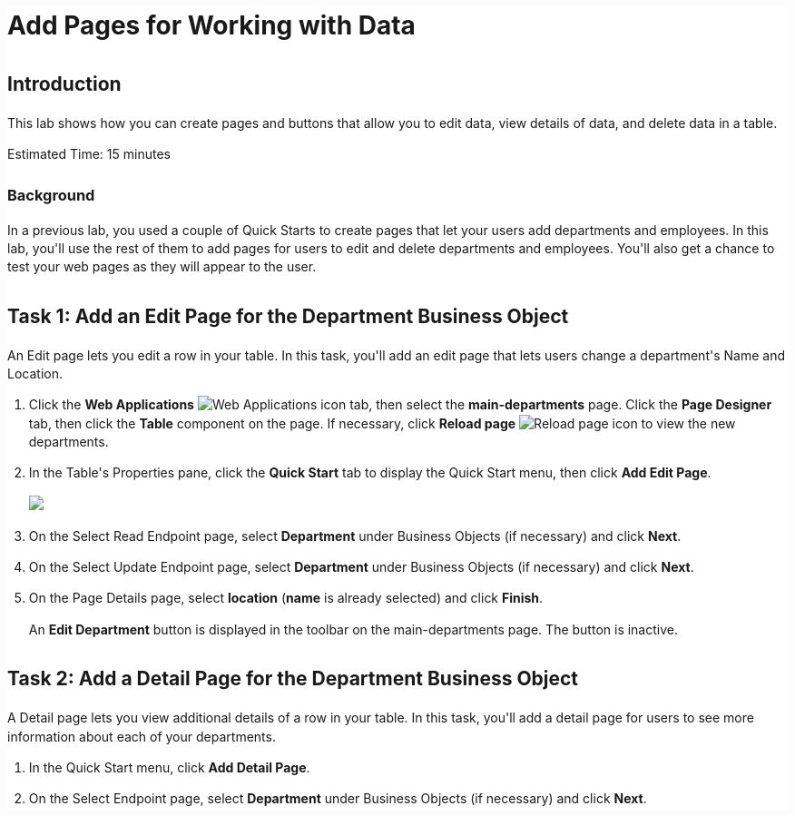 # Add Pages for Working with Data

## Introduction

This lab shows how you can create pages and buttons that allow you to edit data, view details of data, and delete data in a table.

Estimated Time:  15 minutes

### Background

In a previous lab, you used a couple of Quick Starts to create pages that let your users add departments and employees. In this lab, you'll use the rest of them to add pages for users to edit and delete departments and employees. You'll also get a chance to test your web pages as they will appear to the user.

## Task 1: Add an Edit Page for the Department Business Object

An Edit page lets you edit a row in your table. In this task, you'll add an edit page that lets users change a department's Name and Location.

1.  Click the **Web Applications** ![Web Applications icon](./images/vbcsmd_webapp_icon.png) tab, then select the **main-departments** page. Click the **Page Designer** tab, then click the **Table** component on the page. If necessary, click **Reload page** ![Reload page icon](./images/vbcsmd_refresh_icon.png) to view the new departments.

2.  In the Table's Properties pane, click the **Quick Start** tab to display the Quick Start menu, then click **Add Edit Page**.

    ![](./images/vbcsmd_aep_s2.png)

3.  On the Select Read Endpoint page, select **Department** under Business Objects (if necessary) and click **Next**.

4.  On the Select Update Endpoint page, select **Department** under Business Objects (if necessary)  and click **Next**.

5.  On the Page Details page, select **location** (**name** is already selected) and click **Finish**.

    An **Edit Department** button is displayed in the toolbar on the main-departments page. The button is inactive.

## Task 2: Add a Detail Page for the Department Business Object

A Detail page lets you view additional details of a row in your table. In this task, you'll add a detail page for users to see more information about each of your departments.

1.  In the Quick Start menu, click **Add Detail Page**.

2.  On the Select Endpoint page, select **Department** under Business Objects (if necessary) and click **Next**.
